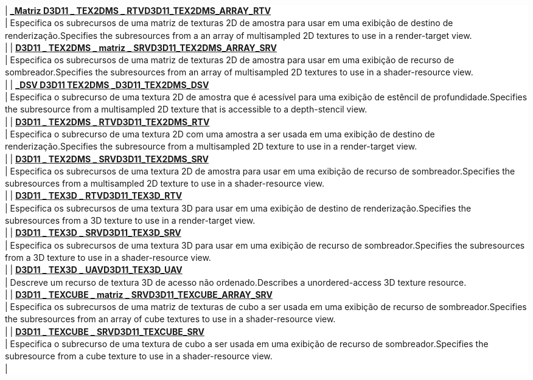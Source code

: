 | [<span data-ttu-id="85539-183">**\_Matriz D3D11 \_ TEX2DMS \_ RTV**</span><span class="sxs-lookup"><span data-stu-id="85539-183">**D3D11\_TEX2DMS\_ARRAY\_RTV**</span></span>](/windows/desktop/api/D3D11/ns-d3d11-d3d11_tex2dms_array_rtv)<br/>                      | <span data-ttu-id="85539-184">Especifica os subrecursos de uma matriz de texturas 2D de amostra para usar em uma exibição de destino de renderização.</span><span class="sxs-lookup"><span data-stu-id="85539-184">Specifies the subresources from a an array of multisampled 2D textures to use in a render-target view.</span></span><br/> |
| [<span data-ttu-id="85539-185">**D3D11 \_ TEX2DMS \_ matriz \_ SRV**</span><span class="sxs-lookup"><span data-stu-id="85539-185">**D3D11\_TEX2DMS\_ARRAY\_SRV**</span></span>](/windows/desktop/api/D3D11/ns-d3d11-d3d11_tex2dms_array_srv)<br/>                      | <span data-ttu-id="85539-186">Especifica os subrecursos de uma matriz de texturas 2D de amostra para usar em uma exibição de recurso de sombreador.</span><span class="sxs-lookup"><span data-stu-id="85539-186">Specifies the subresources from an array of multisampled 2D textures to use in a shader-resource view.</span></span><br/> |
| [<span data-ttu-id="85539-187">**\_DSV D3D11 TEX2DMS \_**</span><span class="sxs-lookup"><span data-stu-id="85539-187">**D3D11\_TEX2DMS\_DSV**</span></span>](/windows/desktop/api/D3D11/ns-d3d11-d3d11_tex2dms_dsv)<br/>                                   | <span data-ttu-id="85539-188">Especifica o subrecurso de uma textura 2D de amostra que é acessível para uma exibição de estêncil de profundidade.</span><span class="sxs-lookup"><span data-stu-id="85539-188">Specifies the subresource from a multisampled 2D texture that is accessible to a depth-stencil view.</span></span><br/>   |
| [<span data-ttu-id="85539-189">**D3D11 \_ TEX2DMS \_ RTV**</span><span class="sxs-lookup"><span data-stu-id="85539-189">**D3D11\_TEX2DMS\_RTV**</span></span>](/windows/desktop/api/D3D11/ns-d3d11-d3d11_tex2dms_rtv)<br/>                                   | <span data-ttu-id="85539-190">Especifica o subrecurso de uma textura 2D com uma amostra a ser usada em uma exibição de destino de renderização.</span><span class="sxs-lookup"><span data-stu-id="85539-190">Specifies the subresource from a multisampled 2D texture to use in a render-target view.</span></span><br/>               |
| [<span data-ttu-id="85539-191">**D3D11 \_ TEX2DMS \_ SRV**</span><span class="sxs-lookup"><span data-stu-id="85539-191">**D3D11\_TEX2DMS\_SRV**</span></span>](/windows/desktop/api/D3D11/ns-d3d11-d3d11_tex2dms_srv)<br/>                                   | <span data-ttu-id="85539-192">Especifica os subrecursos de uma textura 2D de amostra para usar em uma exibição de recurso de sombreador.</span><span class="sxs-lookup"><span data-stu-id="85539-192">Specifies the subresources from a multisampled 2D texture to use in a shader-resource view.</span></span><br/>            |
| [<span data-ttu-id="85539-193">**D3D11 \_ TEX3D \_ RTV**</span><span class="sxs-lookup"><span data-stu-id="85539-193">**D3D11\_TEX3D\_RTV**</span></span>](/windows/desktop/api/D3D11/ns-d3d11-d3d11_tex3d_rtv)<br/>                                       | <span data-ttu-id="85539-194">Especifica os subrecursos de uma textura 3D para usar em uma exibição de destino de renderização.</span><span class="sxs-lookup"><span data-stu-id="85539-194">Specifies the subresources from a 3D texture to use in a render-target view.</span></span><br/>                           |
| [<span data-ttu-id="85539-195">**D3D11 \_ TEX3D \_ SRV**</span><span class="sxs-lookup"><span data-stu-id="85539-195">**D3D11\_TEX3D\_SRV**</span></span>](/windows/desktop/api/D3D11/ns-d3d11-d3d11_tex3d_srv)<br/>                                       | <span data-ttu-id="85539-196">Especifica os subrecursos de uma textura 3D para usar em uma exibição de recurso de sombreador.</span><span class="sxs-lookup"><span data-stu-id="85539-196">Specifies the subresources from a 3D texture to use in a shader-resource view.</span></span><br/>                         |
| [<span data-ttu-id="85539-197">**D3D11 \_ TEX3D \_ UAV**</span><span class="sxs-lookup"><span data-stu-id="85539-197">**D3D11\_TEX3D\_UAV**</span></span>](/windows/desktop/api/D3D11/ns-d3d11-d3d11_tex3d_uav)<br/>                                       | <span data-ttu-id="85539-198">Descreve um recurso de textura 3D de acesso não ordenado.</span><span class="sxs-lookup"><span data-stu-id="85539-198">Describes a unordered-access 3D texture resource.</span></span><br/>                                                      |
| [<span data-ttu-id="85539-199">**D3D11 \_ TEXCUBE \_ matriz \_ SRV**</span><span class="sxs-lookup"><span data-stu-id="85539-199">**D3D11\_TEXCUBE\_ARRAY\_SRV**</span></span>](/windows/desktop/api/D3D11/ns-d3d11-d3d11_texcube_array_srv)<br/>                      | <span data-ttu-id="85539-200">Especifica os subrecursos de uma matriz de texturas de cubo a ser usada em uma exibição de recurso de sombreador.</span><span class="sxs-lookup"><span data-stu-id="85539-200">Specifies the subresources from an array of cube textures to use in a shader-resource view.</span></span><br/>            |
| [<span data-ttu-id="85539-201">**D3D11 \_ TEXCUBE \_ SRV**</span><span class="sxs-lookup"><span data-stu-id="85539-201">**D3D11\_TEXCUBE\_SRV**</span></span>](/windows/desktop/api/D3D11/ns-d3d11-d3d11_texcube_srv)<br/>                                   | <span data-ttu-id="85539-202">Especifica o subrecurso de uma textura de cubo a ser usada em uma exibição de recurso de sombreador.</span><span class="sxs-lookup"><span data-stu-id="85539-202">Specifies the subresource from a cube texture to use in a shader-resource view.</span></span><br/>                        |
